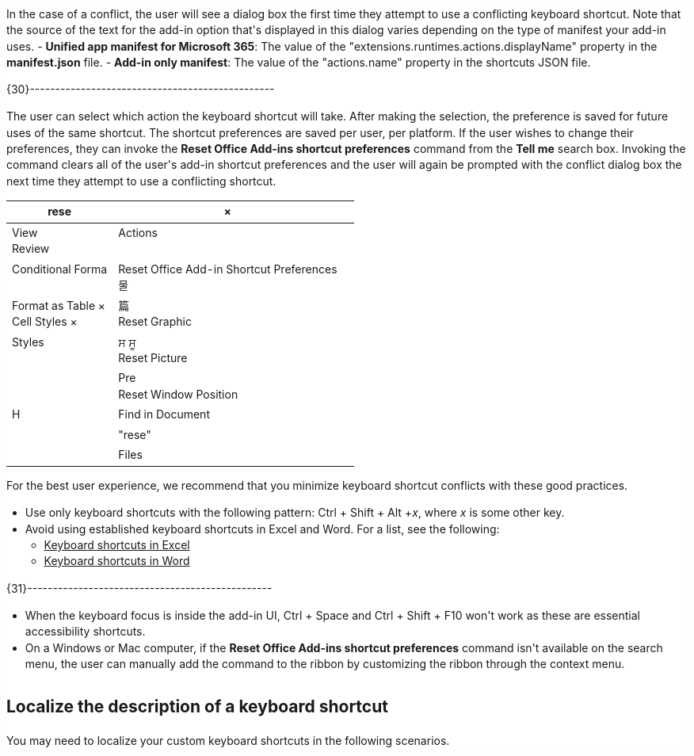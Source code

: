In the case of a conflict, the user will see a dialog box the first time they attempt to use a conflicting keyboard shortcut. Note that the source of the text for the add-in option that's displayed in this dialog varies depending on the type of manifest your add-in uses. - **Unified app manifest for Microsoft 365**: The value of the "extensions.runtimes.actions.displayName" property in the **manifest.json** file. - **Add-in only manifest**: The value of the "actions.name" property in the shortcuts JSON file.

{30}------------------------------------------------

The user can select which action the keyboard shortcut will take. After making the selection, the preference is saved for future uses of the same shortcut. The shortcut preferences are saved per user, per platform. If the user wishes to change their preferences, they can invoke the **Reset Office Add-ins shortcut preferences** command from the **Tell me** search box. Invoking the command clears all of the user's add-in shortcut preferences and the user will again be prompted with the conflict dialog box the next time they attempt to use a conflicting shortcut.

| rese                               | ×                                             |  |
|------------------------------------|-----------------------------------------------|--|
| View<br>Review                     | Actions                                       |  |
| Conditional Forma                  | Reset Office Add-in Shortcut Preferences<br>물 |  |
| Format as Table ×<br>Cell Styles × | 篇<br>Reset Graphic                            |  |
| Styles                             | ਸ ਸੂ<br>Reset Picture                         |  |
|                                    | Pre<br>Reset Window Position                  |  |
| H                                  | Find in Document                              |  |
|                                    | "rese"                                        |  |
|                                    | Files                                         |  |

For the best user experience, we recommend that you minimize keyboard shortcut conflicts with these good practices.

- Use only keyboard shortcuts with the following pattern: Ctrl + Shift + Alt +*x*, where *x* is some other key.
- Avoid using established keyboard shortcuts in Excel and Word. For a list, see the following:
	- [Keyboard shortcuts in Excel](https://support.microsoft.com/office/1798d9d5-842a-42b8-9c99-9b7213f0040f)
	- [Keyboard shortcuts in Word](https://support.microsoft.com/office/95ef89dd-7142-4b50-afb2-f762f663ceb2)

{31}------------------------------------------------

- When the keyboard focus is inside the add-in UI, Ctrl + Space and Ctrl + Shift + F10 won't work as these are essential accessibility shortcuts.
- On a Windows or Mac computer, if the **Reset Office Add-ins shortcut preferences** command isn't available on the search menu, the user can manually add the command to the ribbon by customizing the ribbon through the context menu.

## **Localize the description of a keyboard shortcut**

You may need to localize your custom keyboard shortcuts in the following scenarios.
